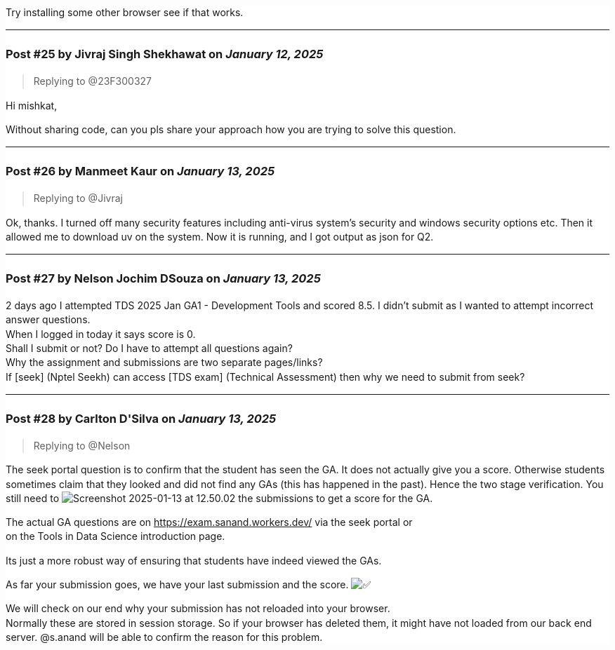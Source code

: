 Try installing some other browser see if that works.

---

### Post #25 by **Jivraj Singh Shekhawat** on *January 12, 2025*
> Replying to @23F300327

Hi mishkat,

Without sharing code, can you pls share your approach how you are trying to solve this question.

---

### Post #26 by **Manmeet Kaur** on *January 13, 2025*
> Replying to @Jivraj

Ok, thanks. I turned off many security features including anti-virus system’s security and windows security options etc. Then it allowed me to download uv on the system. Now it is running, and I got output as json for Q2.

---

### Post #27 by **Nelson Jochim DSouza** on *January 13, 2025*
2 days ago I attempted TDS 2025 Jan GA1 - Development Tools and scored 8.5. I didn’t submit as I wanted to attempt incorrect answer questions.  
When I logged in today it says score is 0.  
Shall I submit or not? Do I have to attempt all questions again?  
Why the assignment and submissions are two separate pages/links?  
If [seek] (Nptel Seekh) can access [TDS exam] (Technical Assessment) then why we need to submit from seek?

---

### Post #28 by **Carlton D'Silva** on *January 13, 2025*
> Replying to @Nelson

The seek portal question is to confirm that the student has seen the GA. It does not actually give you a score. Otherwise students sometimes claim that they looked and did not find any GAs (this has happened in the past). Hence the two stage verification. You still need to ![Screenshot 2025-01-13 at 12.50.02](https://europe1.discourse-cdn.com/flex013/uploads/iitm/original/3X/d/6/d67654c30e9fe72ff5970775fa393eaec8204779.png) the submissions to get a score for the GA.

The actual GA questions are on https://exam.sanand.workers.dev/ via the seek portal or  
on the Tools in Data Science introduction page.

Its just a more robust way of ensuring that students have indeed viewed the GAs.

As far your submission goes, we have your last submission and the score. ![:white_check_mark:](https://emoji.discourse-cdn.com/google/white_check_mark.png?v=12 ":white_check_mark:")

We will check on our end why your submission has not reloaded into your browser.  
Normally these are stored in session storage. So if your browser has deleted them, it might have not loaded from our back end server. @s.anand will be able to confirm the reason for this problem.
